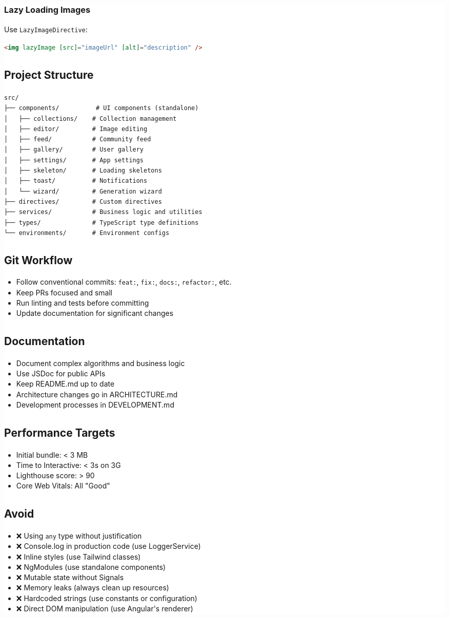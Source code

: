 ### Lazy Loading Images

Use `LazyImageDirective`:
```html
<img lazyImage [src]="imageUrl" [alt]="description" />
```

## Project Structure

```
src/
├── components/          # UI components (standalone)
│   ├── collections/    # Collection management
│   ├── editor/         # Image editing
│   ├── feed/           # Community feed
│   ├── gallery/        # User gallery
│   ├── settings/       # App settings
│   ├── skeleton/       # Loading skeletons
│   ├── toast/          # Notifications
│   └── wizard/         # Generation wizard
├── directives/         # Custom directives
├── services/           # Business logic and utilities
├── types/              # TypeScript type definitions
└── environments/       # Environment configs
```

## Git Workflow

- Follow conventional commits: `feat:`, `fix:`, `docs:`, `refactor:`, etc.
- Keep PRs focused and small
- Run linting and tests before committing
- Update documentation for significant changes

## Documentation

- Document complex algorithms and business logic
- Use JSDoc for public APIs
- Keep README.md up to date
- Architecture changes go in ARCHITECTURE.md
- Development processes in DEVELOPMENT.md

## Performance Targets

- Initial bundle: < 3 MB
- Time to Interactive: < 3s on 3G
- Lighthouse score: > 90
- Core Web Vitals: All "Good"

## Avoid

- ❌ Using `any` type without justification
- ❌ Console.log in production code (use LoggerService)
- ❌ Inline styles (use Tailwind classes)
- ❌ NgModules (use standalone components)
- ❌ Mutable state without Signals
- ❌ Memory leaks (always clean up resources)
- ❌ Hardcoded strings (use constants or configuration)
- ❌ Direct DOM manipulation (use Angular's renderer)
